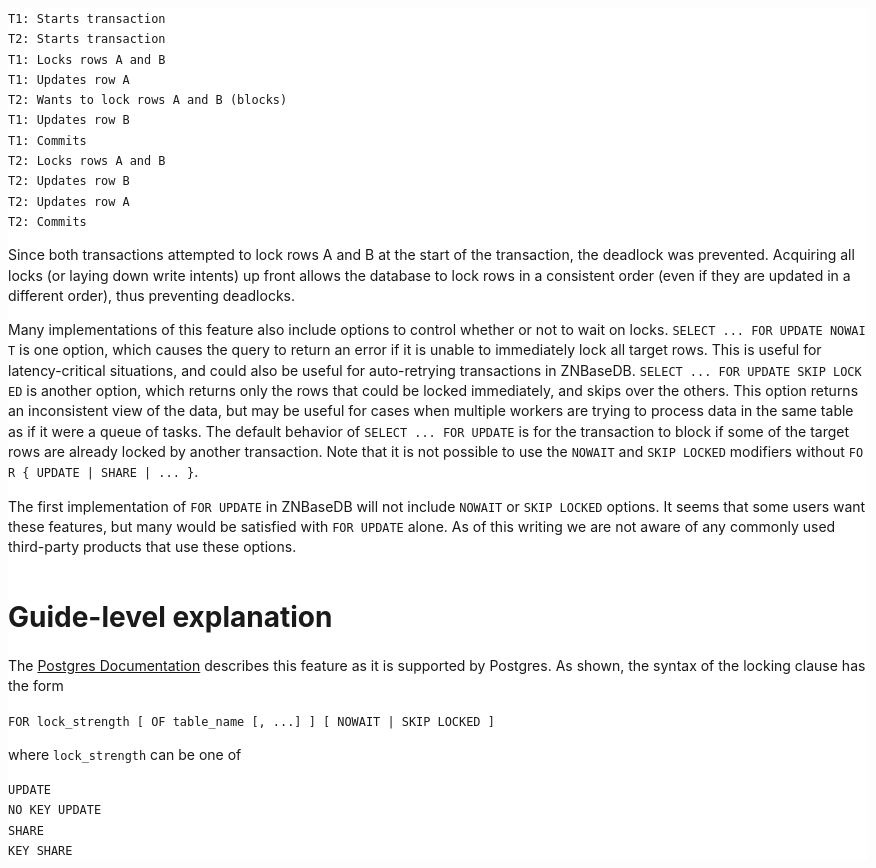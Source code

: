 ```
T1: Starts transaction
T2: Starts transaction
T1: Locks rows A and B
T1: Updates row A
T2: Wants to lock rows A and B (blocks)
T1: Updates row B
T1: Commits
T2: Locks rows A and B
T2: Updates row B
T2: Updates row A
T2: Commits
```

Since both transactions attempted to lock rows A and B at the start of the transaction, the deadlock was prevented. 
Acquiring all locks (or laying down write intents) up front allows the database to lock rows in a consistent order
(even if they are updated in a different order), thus preventing deadlocks. 

Many implementations of this feature also include options to control whether or not to wait on locks.
`SELECT ... FOR UPDATE NOWAIT` is one option, which causes the query to return an error if it is
unable to immediately lock all target rows. This is useful for latency-critical situations,
and could also be useful for auto-retrying transactions in ZNBaseDB. `SELECT ... FOR UPDATE SKIP LOCKED`
is another option, which returns only the rows that could be locked immediately, and skips over the others.
This option returns an inconsistent view of the data, but may be useful for cases when multiple
workers are trying to process data in the same table as if it were a queue of tasks. 
The default behavior of `SELECT ... FOR UPDATE` is for the transaction to block if some of the
target rows are already locked by another transaction. Note that it is not possible to use the
`NOWAIT` and `SKIP LOCKED` modifiers without `FOR { UPDATE | SHARE | ... }`.

The first implementation of `FOR UPDATE` in ZNBaseDB will not include `NOWAIT` or `SKIP LOCKED` options.
It seems that some users want these features, but many would be satisfied with `FOR UPDATE` alone.
As of this writing we are not aware of any commonly used third-party products that use these options.

# Guide-level explanation

The [Postgres Documentation](https://www.postgresql.org/docs/current/static/sql-select.html#sql-for-update-share)
describes this feature as it is supported by Postgres. As shown, the syntax of the locking clause has the form

```
FOR lock_strength [ OF table_name [, ...] ] [ NOWAIT | SKIP LOCKED ]
```

where `lock_strength` can be one of

```
UPDATE
NO KEY UPDATE
SHARE
KEY SHARE
```
